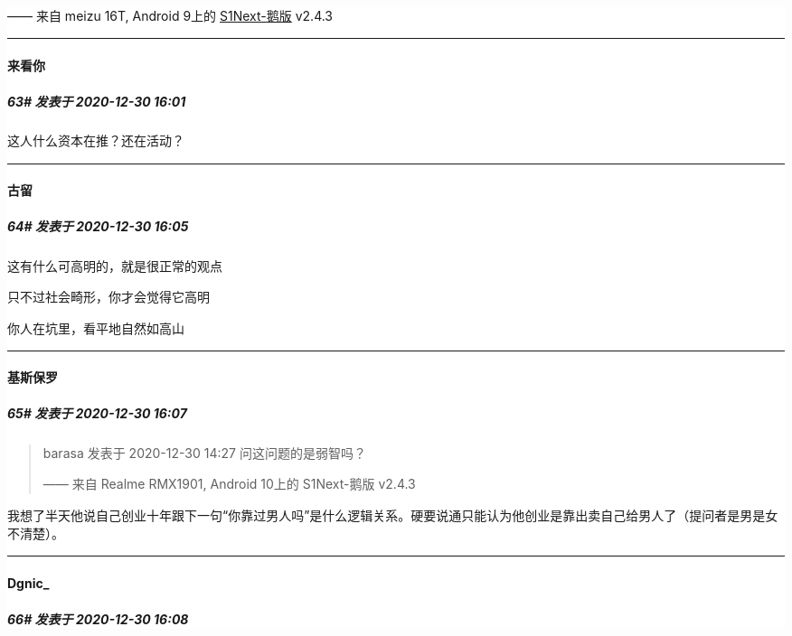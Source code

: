 —— 来自 meizu 16T, Android 9上的 [S1Next-鹅版](https://github.com/ykrank/S1-Next/releases) v2.4.3







*****

####  来看你  
##### 63#       发表于 2020-12-30 16:01




这人什么资本在推？还在活动？







*****

####  古留  
##### 64#       发表于 2020-12-30 16:05




这有什么可高明的，就是很正常的观点

只不过社会畸形，你才会觉得它高明

你人在坑里，看平地自然如高山







*****

####  基斯保罗  
##### 65#       发表于 2020-12-30 16:07



<blockquote>barasa 发表于 2020-12-30 14:27
问这问题的是弱智吗？


—— 来自 Realme RMX1901, Android 10上的 S1Next-鹅版 v2.4.3</blockquote>
我想了半天他说自己创业十年跟下一句“你靠过男人吗”是什么逻辑关系。硬要说通只能认为他创业是靠出卖自己给男人了（提问者是男是女不清楚）。







*****

####  Dgnic_  
##### 66#       发表于 2020-12-30 16:08
